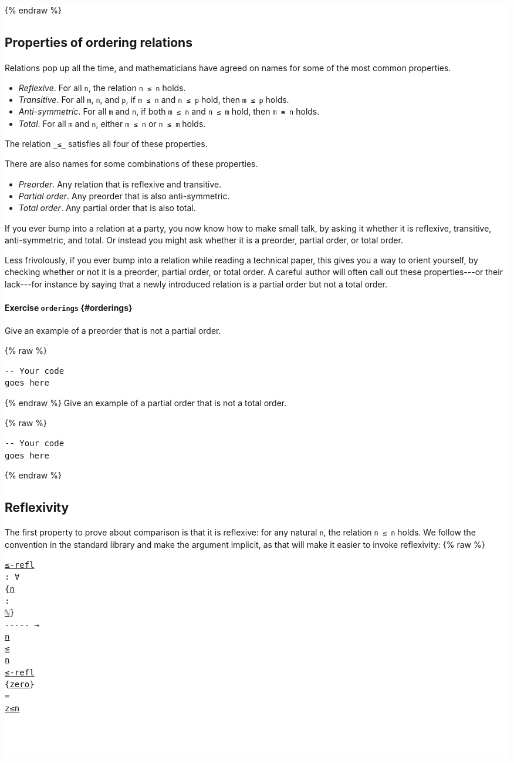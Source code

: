 </pre>{% endraw %}
## Properties of ordering relations

Relations pop up all the time, and mathematicians have agreed
on names for some of the most common properties.

* _Reflexive_. For all `n`, the relation `n ≤ n` holds.
* _Transitive_. For all `m`, `n`, and `p`, if `m ≤ n` and
`n ≤ p` hold, then `m ≤ p` holds.
* _Anti-symmetric_. For all `m` and `n`, if both `m ≤ n` and
`n ≤ m` hold, then `m ≡ n` holds.
* _Total_. For all `m` and `n`, either `m ≤ n` or `n ≤ m`
holds.

The relation `_≤_` satisfies all four of these properties.

There are also names for some combinations of these properties.

* _Preorder_. Any relation that is reflexive and transitive.
* _Partial order_. Any preorder that is also anti-symmetric.
* _Total order_. Any partial order that is also total.

If you ever bump into a relation at a party, you now know how
to make small talk, by asking it whether it is reflexive, transitive,
anti-symmetric, and total. Or instead you might ask whether it is a
preorder, partial order, or total order.

Less frivolously, if you ever bump into a relation while reading a
technical paper, this gives you a way to orient yourself, by checking
whether or not it is a preorder, partial order, or total order.  A
careful author will often call out these properties---or their
lack---for instance by saying that a newly introduced relation is a
partial order but not a total order.


#### Exercise `orderings` {#orderings}

Give an example of a preorder that is not a partial order.

{% raw %}<pre class="Agda"><a id="7001" class="Comment">-- Your code goes here</a>
</pre>{% endraw %}
Give an example of a partial order that is not a total order.

{% raw %}<pre class="Agda"><a id="7096" class="Comment">-- Your code goes here</a>
</pre>{% endraw %}
## Reflexivity

The first property to prove about comparison is that it is reflexive:
for any natural `n`, the relation `n ≤ n` holds.  We follow the
convention in the standard library and make the argument implicit,
as that will make it easier to invoke reflexivity:
{% raw %}<pre class="Agda"><a id="≤-refl"></a><a id="7396" href="{% endraw %}{{ site.baseurl }}{% link out/plfa/Relations.md %}{% raw %}#7396" class="Function">≤-refl</a> <a id="7403" class="Symbol">:</a> <a id="7405" class="Symbol">∀</a> <a id="7407" class="Symbol">{</a><a id="7408" href="plfa.Relations.html#7408" class="Bound">n</a> <a id="7410" class="Symbol">:</a> <a id="7412" href="https://agda.github.io/agda-stdlib/v1.1/Agda.Builtin.Nat.html#165" class="Datatype">ℕ</a><a id="7413" class="Symbol">}</a>
    <a id="7419" class="Comment">-----</a>
  <a id="7427" class="Symbol">→</a> <a id="7429" href="{% endraw %}{{ site.baseurl }}{% link out/plfa/Relations.md %}{% raw %}#7408" class="Bound">n</a> <a id="7431" href="plfa.Relations.html#1189" class="Datatype Operator">≤</a> <a id="7433" href="plfa.Relations.html#7408" class="Bound">n</a>
<a id="7435" href="{% endraw %}{{ site.baseurl }}{% link out/plfa/Relations.md %}{% raw %}#7396" class="Function">≤-refl</a> <a id="7442" class="Symbol">{</a><a id="7443" href="https://agda.github.io/agda-stdlib/v1.1/Agda.Builtin.Nat.html#183" class="InductiveConstructor">zero</a><a id="7447" class="Symbol">}</a> <a id="7449" class="Symbol">=</a> <a id="7451" href="plfa.Relations.html#1216" class="InductiveConstructor">z≤n</a>
